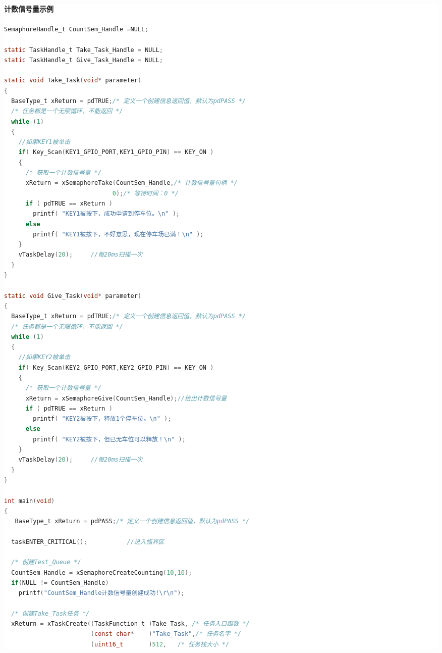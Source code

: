 #### 计数信号量示例

```C
SemaphoreHandle_t CountSem_Handle =NULL;

static TaskHandle_t Take_Task_Handle = NULL;
static TaskHandle_t Give_Task_Handle = NULL;

static void Take_Task(void* parameter)
{
  BaseType_t xReturn = pdTRUE;/* 定义一个创建信息返回值，默认为pdPASS */
  /* 任务都是一个无限循环，不能返回 */
  while (1)
  {
    //如果KEY1被单击
    if( Key_Scan(KEY1_GPIO_PORT,KEY1_GPIO_PIN) == KEY_ON )       
    {
      /* 获取一个计数信号量 */
      xReturn = xSemaphoreTake(CountSem_Handle,/* 计数信号量句柄 */
                              0);/* 等待时间：0 */
      if ( pdTRUE == xReturn ) 
        printf( "KEY1被按下，成功申请到停车位。\n" );
      else
        printf( "KEY1被按下，不好意思，现在停车场已满！\n" );
    }
    vTaskDelay(20);     //每20ms扫描一次
  }
}

static void Give_Task(void* parameter)
{
  BaseType_t xReturn = pdTRUE;/* 定义一个创建信息返回值，默认为pdPASS */
  /* 任务都是一个无限循环，不能返回 */
  while (1)
  {
    //如果KEY2被单击
    if( Key_Scan(KEY2_GPIO_PORT,KEY2_GPIO_PIN) == KEY_ON )       
    {
      /* 获取一个计数信号量 */
      xReturn = xSemaphoreGive(CountSem_Handle);//给出计数信号量                  
      if ( pdTRUE == xReturn ) 
        printf( "KEY2被按下，释放1个停车位。\n" );
      else
        printf( "KEY2被按下，但已无车位可以释放！\n" );
    }
    vTaskDelay(20);     //每20ms扫描一次
  }
}

int main(void)
{
   BaseType_t xReturn = pdPASS;/* 定义一个创建信息返回值，默认为pdPASS */
  
  taskENTER_CRITICAL();           //进入临界区
  
  /* 创建Test_Queue */
  CountSem_Handle = xSemaphoreCreateCounting(10,10);
  if(NULL != CountSem_Handle)
    printf("CountSem_Handle计数信号量创建成功!\r\n");
 
  /* 创建Take_Task任务 */
  xReturn = xTaskCreate((TaskFunction_t )Take_Task, /* 任务入口函数 */
                        (const char*    )"Take_Task",/* 任务名字 */
                        (uint16_t       )512,   /* 任务栈大小 */
```